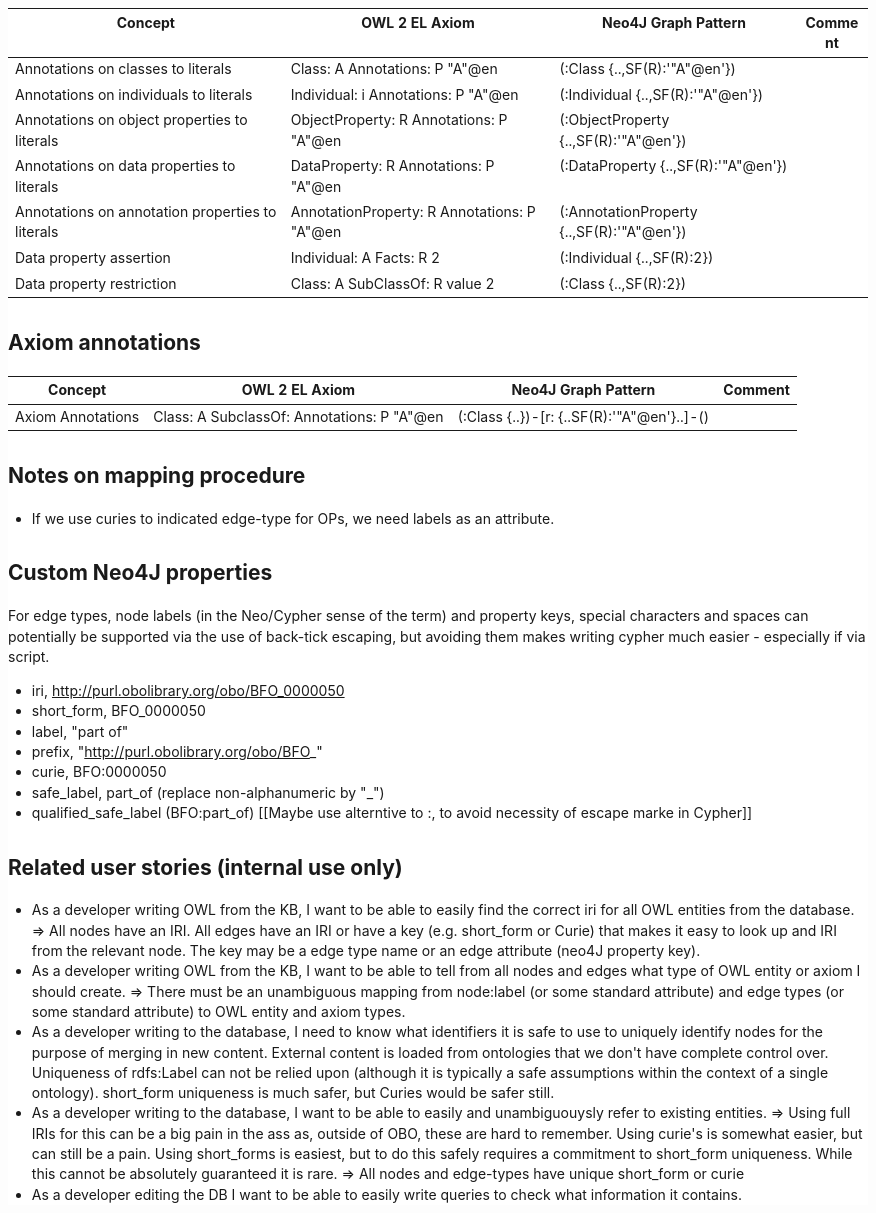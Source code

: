 | Concept | OWL 2 EL Axiom | Neo4J Graph Pattern | Comment |
|---------------|---------------|----------------|----------------|
| Annotations on classes to literals | Class: A Annotations: P "A"@en | (:Class {..,SF(R):'"A"@en'}) |  |
| Annotations on individuals to literals | Individual: i Annotations: P "A"@en | (:Individual {..,SF(R):'"A"@en'}) |  |
| Annotations on object properties to literals | ObjectProperty: R Annotations: P "A"@en | (:ObjectProperty {..,SF(R):'"A"@en'}) |  |
| Annotations on data properties to literals | DataProperty: R Annotations: P "A"@en | (:DataProperty {..,SF(R):'"A"@en'}) |  |
| Annotations on annotation properties to literals | AnnotationProperty: R Annotations: P "A"@en | (:AnnotationProperty {..,SF(R):'"A"@en'}) |  |
| Data property assertion | Individual: A Facts: R 2 | (:Individual {..,SF(R):2}) |  |
| Data property restriction | Class: A SubClassOf: R value 2 | (:Class {..,SF(R):2}) | |

## Axiom annotations
| Concept | OWL 2 EL Axiom | Neo4J Graph Pattern | Comment |
|---------------|---------------|----------------|----------------|
| Axiom Annotations | Class: A SubclassOf: Annotations: P "A"@en | (:Class {..})-[r: {..SF(R):'"A"@en'}..]-() |  |

## Notes on mapping procedure
* If we use curies to indicated edge-type for OPs, we need labels as an attribute.

## Custom Neo4J properties
For edge types, node labels (in the Neo/Cypher sense of the term) and property keys, special characters and spaces can potentially be supported via the use of back-tick escaping, but avoiding them makes writing cypher much easier - especially if via script.

* iri, http://purl.obolibrary.org/obo/BFO_0000050
* short_form, BFO_0000050
* label, "part of"
* prefix, "http://purl.obolibrary.org/obo/BFO_"
* curie, BFO:0000050
* safe_label, part_of (replace non-alphanumeric by "_")
* qualified_safe_label (BFO:part_of) [[Maybe use alterntive to :, to avoid necessity of escape marke in Cypher]]

## Related user stories (internal use only)
* As a  developer writing OWL from the KB,  I want to be able to easily find the correct iri for all OWL entities from the database.
   => All nodes have an IRI.  All edges have an IRI or have a key  (e.g. short_form or Curie) that makes it easy to look up and IRI from the relevant node.  The key may be a edge type name or an edge attribute (neo4J property key).
* As a developer writing OWL from the KB, I want to be able to tell from all nodes and edges what type of OWL entity or axiom I should create.
  => There must be an unambiguous mapping from node:label (or some standard attribute) and edge types (or some standard attribute) to OWL entity and axiom types.
* As a developer writing to the database,  I need to know what identifiers it is safe to use to uniquely identify nodes for the purpose of merging in new content.
External content is loaded from ontologies that we don't have complete control over. Uniqueness of  rdfs:Label can not be relied upon (although it is typically a safe assumptions within the context of a single ontology).   short_form uniqueness is much safer, but Curies would be safer still.   
* As a developer writing to the database, I want to be able to easily and unambiguouysly refer  to existing entities.  =>
Using  full IRIs for this can be a big pain in the ass as, outside of OBO, these are hard to remember. Using curie's is somewhat easier, but can still be a pain.  Using short_forms is easiest, but to do this safely requires a commitment to short_form uniqueness.  While this cannot be absolutely guaranteed it is rare.
=> All nodes and edge-types have unique short_form or curie
* As a developer editing the DB I want to be able to easily write queries to check what information it contains.
